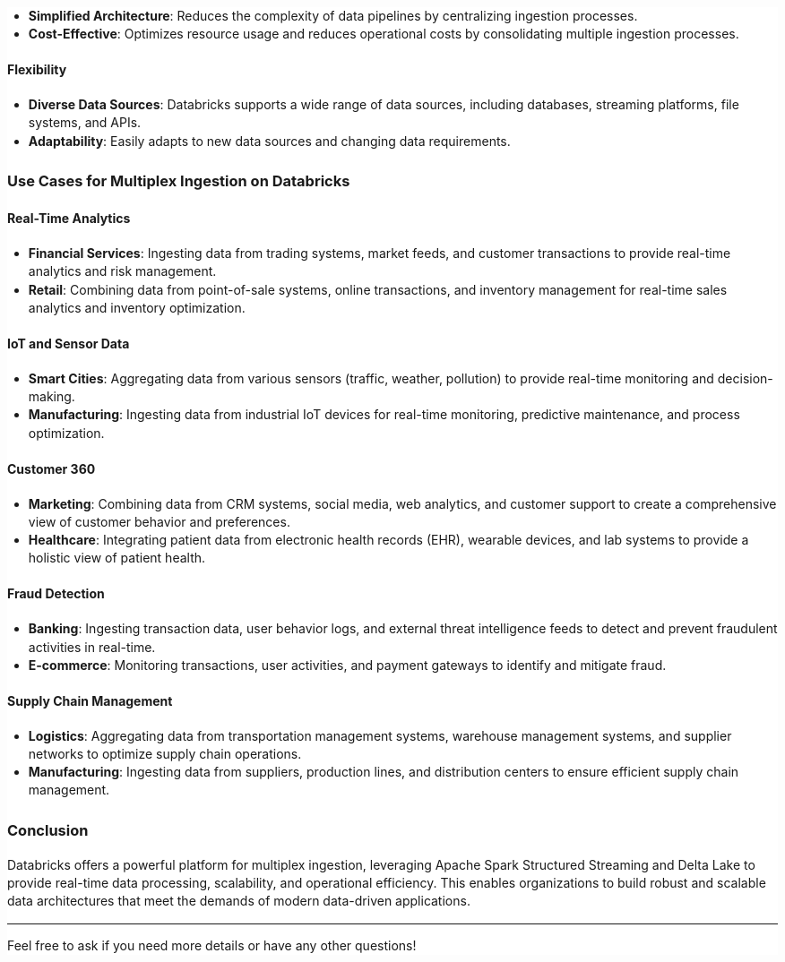- **Simplified Architecture**: Reduces the complexity of data pipelines by centralizing ingestion processes.
- **Cost-Effective**: Optimizes resource usage and reduces operational costs by consolidating multiple ingestion processes.

#### Flexibility

- **Diverse Data Sources**: Databricks supports a wide range of data sources, including databases, streaming platforms, file systems, and APIs.
- **Adaptability**: Easily adapts to new data sources and changing data requirements.

### Use Cases for Multiplex Ingestion on Databricks

#### Real-Time Analytics

- **Financial Services**: Ingesting data from trading systems, market feeds, and customer transactions to provide real-time analytics and risk management.
- **Retail**: Combining data from point-of-sale systems, online transactions, and inventory management for real-time sales analytics and inventory optimization.

#### IoT and Sensor Data

- **Smart Cities**: Aggregating data from various sensors (traffic, weather, pollution) to provide real-time monitoring and decision-making.
- **Manufacturing**: Ingesting data from industrial IoT devices for real-time monitoring, predictive maintenance, and process optimization.

#### Customer 360

- **Marketing**: Combining data from CRM systems, social media, web analytics, and customer support to create a comprehensive view of customer behavior and preferences.
- **Healthcare**: Integrating patient data from electronic health records (EHR), wearable devices, and lab systems to provide a holistic view of patient health.

#### Fraud Detection

- **Banking**: Ingesting transaction data, user behavior logs, and external threat intelligence feeds to detect and prevent fraudulent activities in real-time.
- **E-commerce**: Monitoring transactions, user activities, and payment gateways to identify and mitigate fraud.

#### Supply Chain Management

- **Logistics**: Aggregating data from transportation management systems, warehouse management systems, and supplier networks to optimize supply chain operations.
- **Manufacturing**: Ingesting data from suppliers, production lines, and distribution centers to ensure efficient supply chain management.

### Conclusion

Databricks offers a powerful platform for multiplex ingestion, leveraging Apache Spark Structured Streaming and Delta Lake to provide real-time data processing, scalability, and operational efficiency. This enables organizations to build robust and scalable data architectures that meet the demands of modern data-driven applications.

---

Feel free to ask if you need more details or have any other questions!

